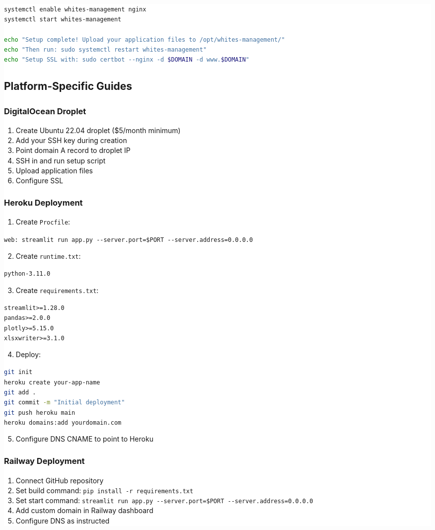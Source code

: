 ```bash
systemctl enable whites-management nginx
systemctl start whites-management

echo "Setup complete! Upload your application files to /opt/whites-management/"
echo "Then run: sudo systemctl restart whites-management"
echo "Setup SSL with: sudo certbot --nginx -d $DOMAIN -d www.$DOMAIN"
```

## Platform-Specific Guides

### DigitalOcean Droplet
1. Create Ubuntu 22.04 droplet ($5/month minimum)
2. Add your SSH key during creation
3. Point domain A record to droplet IP
4. SSH in and run setup script
5. Upload application files
6. Configure SSL

### Heroku Deployment
1. Create `Procfile`:
```
web: streamlit run app.py --server.port=$PORT --server.address=0.0.0.0
```

2. Create `runtime.txt`:
```
python-3.11.0
```

3. Create `requirements.txt`:
```
streamlit>=1.28.0
pandas>=2.0.0
plotly>=5.15.0
xlsxwriter>=3.1.0
```

4. Deploy:
```bash
git init
heroku create your-app-name
git add .
git commit -m "Initial deployment"
git push heroku main
heroku domains:add yourdomain.com
```

5. Configure DNS CNAME to point to Heroku

### Railway Deployment
1. Connect GitHub repository
2. Set build command: `pip install -r requirements.txt`
3. Set start command: `streamlit run app.py --server.port=$PORT --server.address=0.0.0.0`
4. Add custom domain in Railway dashboard
5. Configure DNS as instructed
